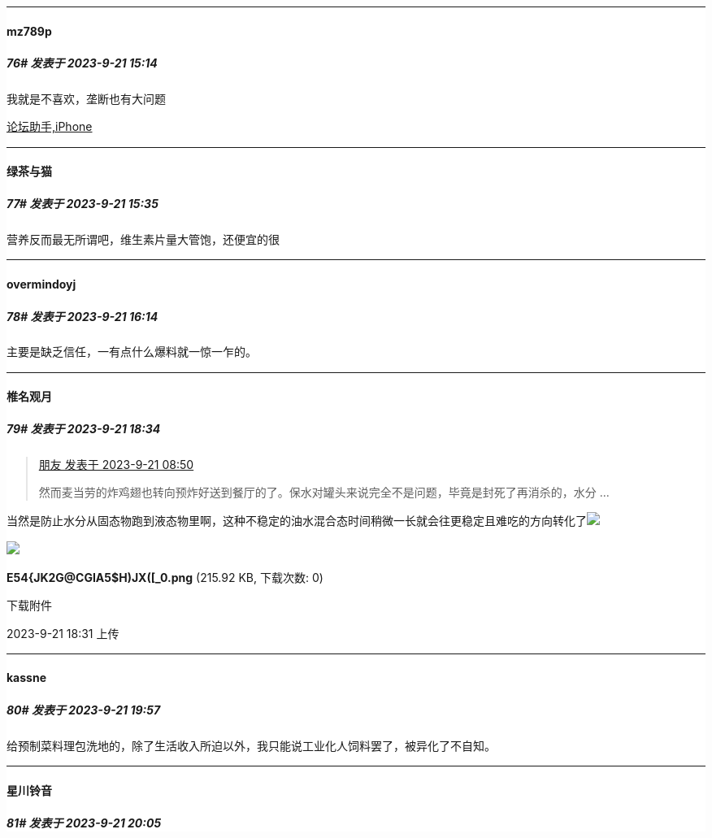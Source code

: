 
*****

####  mz789p  
##### 76#       发表于 2023-9-21 15:14

我就是不喜欢，垄断也有大问题

[论坛助手,iPhone](https://bbs.saraba1st.com/2b/forum.php?mod=viewthread&amp;tid=2029836)


*****

####  绿茶与猫  
##### 77#       发表于 2023-9-21 15:35

营养反而最无所谓吧，维生素片量大管饱，还便宜的很


*****

####  overmindoyj  
##### 78#       发表于 2023-9-21 16:14

主要是缺乏信任，一有点什么爆料就一惊一乍的。


*****

####  椎名观月  
##### 79#       发表于 2023-9-21 18:34

<blockquote><a href="httphttps://bbs.saraba1st.com/2b/forum.php?mod=redirect&amp;goto=findpost&amp;pid=62477812&amp;ptid=2153550" target="_blank">朋友 发表于 2023-9-21 08:50</a>

然而麦当劳的炸鸡翅也转向预炸好送到餐厅的了。保水对罐头来说完全不是问题，毕竟是封死了再消杀的，水分 ...</blockquote>
当然是防止水分从固态物跑到液态物里啊，这种不稳定的油水混合态时间稍微一长就会往更稳定且难吃的方向转化了<img src="https://static.saraba1st.com/image/smiley/face2017/067.png" referrerpolicy="no-referrer">

<img src="https://img.saraba1st.com/forum/202309/21/183137ar27c2lp2hp2uzcu.png" referrerpolicy="no-referrer">

<strong>E54{JK2G@CGIA5$H)JX([_0.png</strong> (215.92 KB, 下载次数: 0)

下载附件

2023-9-21 18:31 上传


*****

####  kassne  
##### 80#       发表于 2023-9-21 19:57

给预制菜料理包洗地的，除了生活收入所迫以外，我只能说工业化人饲料罢了，被异化了不自知。


*****

####  星川铃音  
##### 81#       发表于 2023-9-21 20:05
